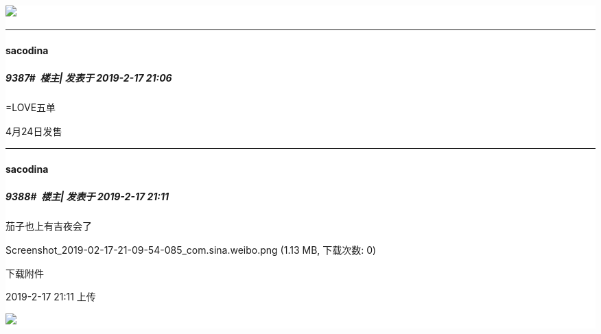 




<img src="https://img.saraba1st.com/forum/201902/17/203828djta25wtww7mmx1m.jpg" referrerpolicy="no-referrer">












-----

####  sacodina  
##### 9387#         楼主| 发表于 2019-2-17 21:06




=LOVE五单

4月24日发售







-----

####  sacodina  
##### 9388#         楼主| 发表于 2019-2-17 21:11




茄子也上有吉夜会了






Screenshot_2019-02-17-21-09-54-085_com.sina.weibo.png
(1.13 MB, 下载次数: 0)




下载附件


2019-2-17 21:11 上传









<img src="https://img.saraba1st.com/forum/201902/17/211135mor4kooho54ohzkt.png" referrerpolicy="no-referrer">



